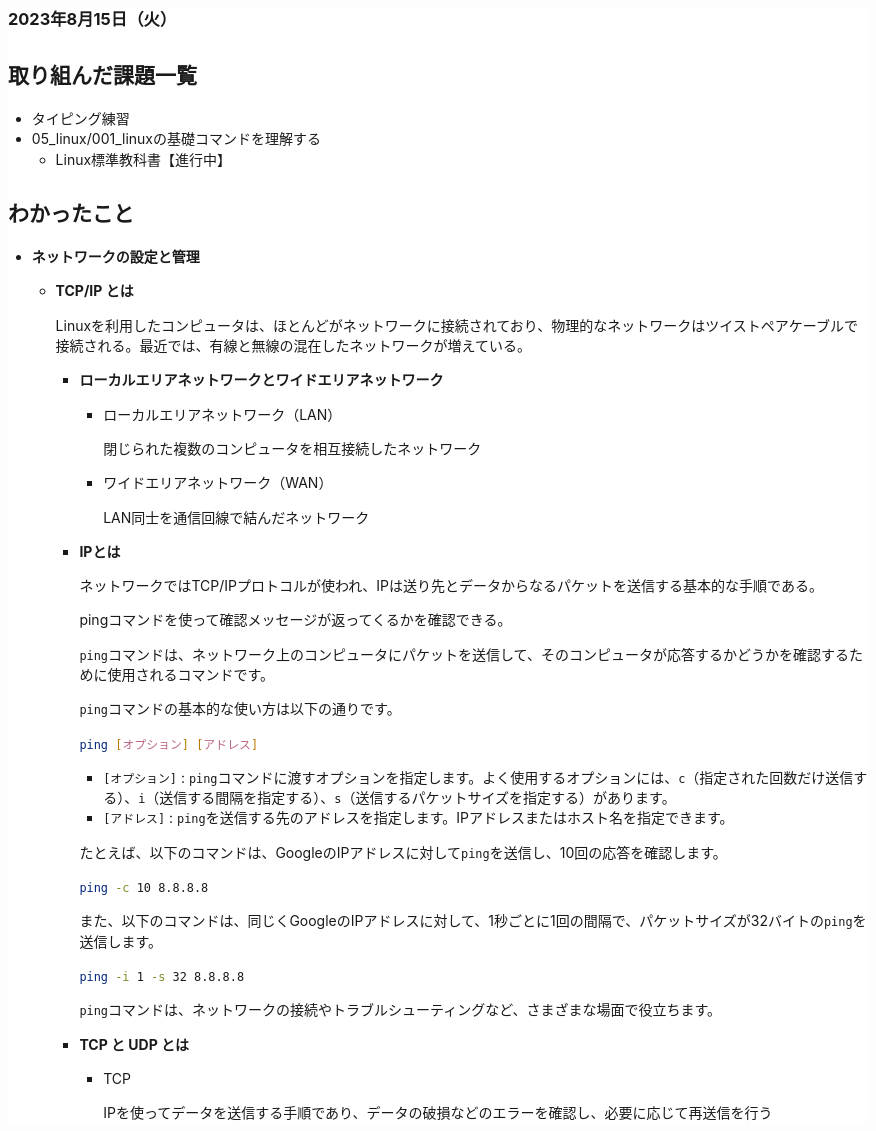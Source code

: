 ### 2023年8月15日（火）

## 取り組んだ課題一覧
- タイピング練習
- 05_linux/001_linuxの基礎コマンドを理解する
  - Linux標準教科書【進行中】
## わかったこと
- **ネットワークの設定と管理**
    - **TCP/IP とは**
        
        Linuxを利用したコンピュータは、ほとんどがネットワークに接続されており、物理的なネットワークはツイストペアケーブルで接続される。最近では、有線と無線の混在したネットワークが増えている。
        
        - **ローカルエリアネットワークとワイドエリアネットワーク**
            - ローカルエリアネットワーク（LAN）
                
                閉じられた複数のコンピュータを相互接続したネットワーク
                
            - ワイドエリアネットワーク（WAN）
                
                LAN同士を通信回線で結んだネットワーク
                
        - **IPとは**
            
            ネットワークではTCP/IPプロトコルが使われ、IPは送り先とデータからなるパケットを送信する基本的な手順である。
            
            pingコマンドを使って確認メッセージが返ってくるかを確認できる。
            
            `ping`コマンドは、ネットワーク上のコンピュータにパケットを送信して、そのコンピュータが応答するかどうかを確認するために使用されるコマンドです。
            
            `ping`コマンドの基本的な使い方は以下の通りです。
            
            ```bash
            ping [オプション] [アドレス]
            ```
            
            - `[オプション]` : `ping`コマンドに渡すオプションを指定します。よく使用するオプションには、`c`（指定された回数だけ送信する）、`i`（送信する間隔を指定する）、`s`（送信するパケットサイズを指定する）があります。
            - `[アドレス]` : `ping`を送信する先のアドレスを指定します。IPアドレスまたはホスト名を指定できます。
            
            たとえば、以下のコマンドは、GoogleのIPアドレスに対して`ping`を送信し、10回の応答を確認します。
            
            ```bash
            ping -c 10 8.8.8.8
            ```
            
            また、以下のコマンドは、同じくGoogleのIPアドレスに対して、1秒ごとに1回の間隔で、パケットサイズが32バイトの`ping`を送信します。
            
            ```bash
            ping -i 1 -s 32 8.8.8.8
            ```
            
            `ping`コマンドは、ネットワークの接続やトラブルシューティングなど、さまざまな場面で役立ちます。
            
        - **TCP と UDP とは**
            - TCP
                
                IPを使ってデータを送信する手順であり、データの破損などのエラーを確認し、必要に応じて再送信を行う
                